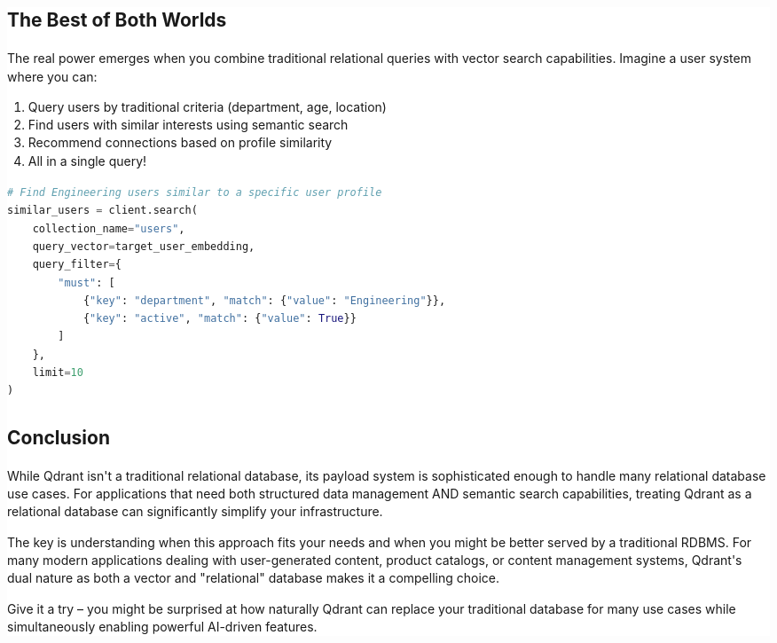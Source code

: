 ## The Best of Both Worlds

The real power emerges when you combine traditional relational queries with vector search capabilities. Imagine a user system where you can:

1. Query users by traditional criteria (department, age, location)
2. Find users with similar interests using semantic search
3. Recommend connections based on profile similarity
4. All in a single query!

```python
# Find Engineering users similar to a specific user profile
similar_users = client.search(
    collection_name="users",
    query_vector=target_user_embedding,
    query_filter={
        "must": [
            {"key": "department", "match": {"value": "Engineering"}},
            {"key": "active", "match": {"value": True}}
        ]
    },
    limit=10
)
```

## Conclusion

While Qdrant isn't a traditional relational database, its payload system is sophisticated enough to handle many relational database use cases. For applications that need both structured data management AND semantic search capabilities, treating Qdrant as a relational database can significantly simplify your infrastructure.

The key is understanding when this approach fits your needs and when you might be better served by a traditional RDBMS. For many modern applications dealing with user-generated content, product catalogs, or content management systems, Qdrant's dual nature as both a vector and "relational" database makes it a compelling choice.

Give it a try – you might be surprised at how naturally Qdrant can replace your traditional database for many use cases while simultaneously enabling powerful AI-driven features.
